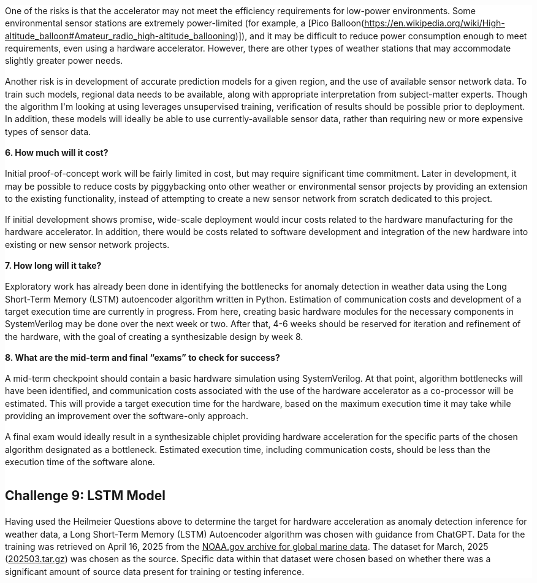 One of the risks is that the accelerator may not meet the efficiency requirements for low-power environments. Some environmental sensor stations are extremely power-limited (for example, a [Pico Balloon(https://en.wikipedia.org/wiki/High-altitude_balloon#Amateur_radio_high-altitude_ballooning)]), and it may be difficult to reduce power consumption enough to meet requirements, even using a hardware accelerator. However, there are other types of weather stations that may accommodate slightly greater power needs.

Another risk is in development of accurate prediction models for a given region, and the use of available sensor network data. To train such models, regional data needs to be available, along with appropriate interpretation from subject-matter experts. Though the algorithm I'm looking at using leverages unsupervised training, verification of results should be possible prior to deployment. In addition, these models will ideally be able to use currently-available sensor data, rather than requiring new or more expensive types of sensor data.

**6. How much will it cost?**  

Initial proof-of-concept work will be fairly limited in cost, but may require significant time commitment. Later in development, it may be possible to reduce costs by piggybacking onto other weather or environmental sensor projects by providing an extension to the existing functionality, instead of attempting to create a new sensor network from scratch dedicated to this project.

If initial development shows promise, wide-scale deployment would incur costs related to the hardware manufacturing for the hardware accelerator. In addition, there would be costs related to software development and integration of the new hardware into existing or new sensor network projects.

**7. How long will it take?**  

Exploratory work has already been done in identifying the bottlenecks for anomaly detection in weather data using the Long Short-Term Memory (LSTM) autoencoder algorithm written in Python. Estimation of communication costs and development of a target execution time are currently in progress. From here, creating basic hardware modules for the necessary components in SystemVerilog may be done over the next week or two. After that, 4-6 weeks should be reserved for iteration and refinement of the hardware, with the goal of creating a synthesizable design by week 8.

**8. What are the mid-term and final “exams” to check for success?**  

A mid-term checkpoint should contain a basic hardware simulation using SystemVerilog. At that point, algorithm bottlenecks will have been identified, and communication costs associated with the use of the hardware accelerator as a co-processor will be estimated. This will provide a target execution time for the hardware, based on the maximum execution time it may take while providing an improvement over the software-only approach.

A final exam would ideally result in a synthesizable chiplet providing hardware acceleration for the specific parts of the chosen algorithm designated as a bottleneck. Estimated execution time, including communication costs, should be less than the execution time of the software alone.

## Challenge 9: LSTM Model

Having used the Heilmeier Questions above to determine the target for hardware acceleration as anomaly detection inference for weather data, a Long Short-Term Memory (LSTM) Autoencoder algorithm was chosen with guidance from ChatGPT. Data for the training was retrieved on April 16, 2025 from the [NOAA.gov archive for global marine data](https://www.ncei.noaa.gov/data/global-marine/archive/). The dataset for March, 2025 ([202503.tar.gz](https://www.ncei.noaa.gov/data/global-marine/archive/202503.tar.gz)) was chosen as the source. Specific data within that dataset were chosen based on whether there was a significant amount of source data present for training or testing inference.
